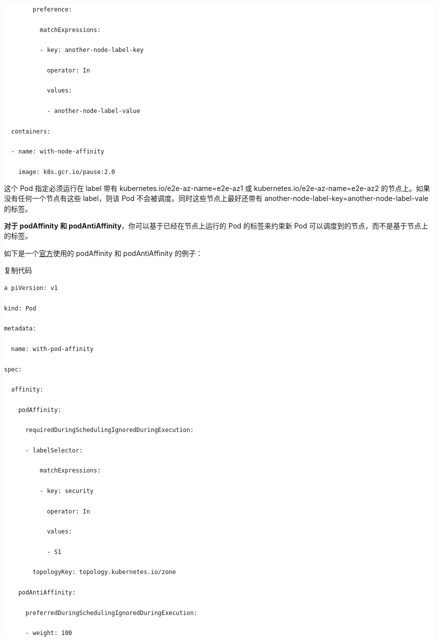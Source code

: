 ```
        preference:

          matchExpressions:

          - key: another-node-label-key

            operator: In

            values:

            - another-node-label-value

  containers:

  - name: with-node-affinity

    image: k8s.gcr.io/pause:2.0
```

这个 Pod 指定必须运行在 label 带有 kubernetes.io/e2e-az-name=e2e-az1 或 kubernetes.io/e2e-az-name=e2e-az2 的节点上。如果没有任何一个节点有这些 label，则该 Pod 不会被调度。同时这些节点上最好还带有 another-node-label-key=another-node-label-vale 的标签。

**对于 podAffinity 和 podAntiAffinity**，你可以基于已经在节点上运行的 Pod 的标签来约束新 Pod 可以调度到的节点，而不是基于节点上的标签。

如下是一个[官方](https://kubernetes.io/zh/docs/concepts/scheduling-eviction/assign-pod-node/)使用的 podAffinity 和 podAntiAffinity 的例子：

复制代码

```
a piVersion: v1

kind: Pod

metadata:

  name: with-pod-affinity

spec:

  affinity:

    podAffinity:

      requiredDuringSchedulingIgnoredDuringExecution:

      - labelSelector:

          matchExpressions:

          - key: security

            operator: In

            values:

            - S1

        topologyKey: topology.kubernetes.io/zone

    podAntiAffinity:

      preferredDuringSchedulingIgnoredDuringExecution:

      - weight: 100
```